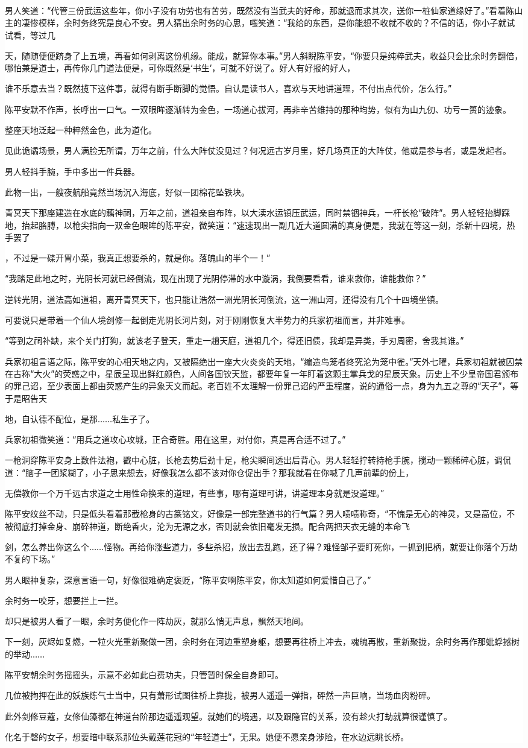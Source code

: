    男人笑道：“代管三份武运这些年，你小子没有功劳也有苦劳，既然没有当武夫的好命，那就退而求其次，送你一桩仙家道缘好了。”看着陈山主的凄惨模样，余时务终究是良心不安。男人猜出余时务的心思，嗤笑道：“我给的东西，是你能想不收就不收的？不信的话，你小子就试试看，等过几

   天，随随便便跻身了上五境，再看如何剥离这份机缘。能成，就算你本事。”男人斜睨陈平安，“你要只是纯粹武夫，收益只会比余时务翻倍，哪怕兼是道士，再传你几门道法便是，可你既然是‘书生’，可就不好说了。好人有好报的好人，

   谁不乐意去当？既然揽下这件事，就得有断手断脚的觉悟。自认是读书人，喜欢与天地讲道理，不付出点代价，怎么行。”

   陈平安默不作声，长呼出一口气。一双眼眸逐渐转为金色，一场道心拔河，再非辛苦维持的那种均势，似有为山九仞、功亏一篑的迹象。

   整座天地泛起一种粹然金色，此为道化。

   见此诡谲场景，男人满脸无所谓，万年之前，什么大阵仗没见过？何况远古岁月里，好几场真正的大阵仗，他或是参与者，或是发起者。

   男人轻抖手腕，手中多出一件兵器。

   此物一出，一艘夜航船竟然当场沉入海底，好似一团棉花坠铁块。

   青冥天下那座建造在水底的藕神祠，万年之前，道祖亲自布阵，以大渎水运镇压武运，同时禁锢神兵，一杆长枪“破阵”。男人轻轻抬脚踩地，抬起胳膊，以枪尖指向一双金色眼眸的陈平安，微笑道：“速速现出一副几近大道圆满的真身便是，我就在等这一刻，杀新十四境，热手罢了

   ，不过是一碟开胃小菜，我真正想要杀的，就是你。落魄山的半个一！”

   “我踏足此地之时，光阴长河就已经倒流，现在出现了光阴停滞的水中漩涡，我倒要看看，谁来救你，谁能救你？”

   逆转光阴，道法高如道祖，离开青冥天下，也只能让浩然一洲光阴长河倒流，这一洲山河，还得没有几个十四境坐镇。

   可要说只是带着一个仙人境剑修一起倒走光阴长河片刻，对于刚刚恢复大半势力的兵家初祖而言，并非难事。

   “等到之祠补缺，来个关门打狗，就该老子登天，重走一趟天庭，道祖几个，得还旧债，我却是异类，手刃周密，舍我其谁。”

   兵家初祖言语之际，陈平安的心相天地之内，又被隔绝出一座大火炎炎的天地，“编造鸟笼者终究沦为笼中雀。”天外七曜，兵家初祖就被囚禁在古称“大火”的荧惑之中，星辰呈现出鲜红颜色，人间各国钦天监，都要年复一年盯着这颗主掌兵戈的星辰天象。历史上不少皇帝国君颁布的罪己诏，至少表面上都由荧惑产生的异象天文而起。老百姓不太理解一份罪己诏的严重程度，说的通俗一点，身为九五之尊的“天子”，等于是昭告天

   地，自认德不配位，是那……私生子了。

   兵家初祖微笑道：“用兵之道攻心攻城，正合奇胜。用在这里，对付你，真是再合适不过了。”

   一枪洞穿陈平安身上数件法袍，戳中心脏，长枪去势后劲十足，枪尖瞬间透出后背心。男人轻轻拧转持枪手腕，搅动一颗稀碎心脏，调侃道：“脑子一团浆糊了，小子思来想去，好像我怎么都不该对你仓促出手？那我就看在你喊了几声前辈的份上，

   无偿教你一个万千远古求道之士用性命换来的道理，有些事，哪有道理可讲，讲道理本身就是没道理。”

   陈平安纹丝不动，只是低头看着那截枪身的古篆铭文，好像是一部完整道书的行气篇？男人啧啧称奇，“不愧是无心的神灵，又是高位，不被彻底打掉金身、崩碎神道，断绝香火，沦为无源之水，否则就会依旧毫发无损。配合两把天衣无缝的本命飞

   剑，怎么养出你这么个……怪物。再给你涨些道力，多些杀招，放出去乱跑，还了得？难怪邹子要盯死你，一抓到把柄，就要让你落个万劫不复的下场。”

   男人眼神复杂，深意言语一句，好像很难确定褒贬，“陈平安啊陈平安，你太知道如何爱惜自己了。”

   余时务一咬牙，想要拦上一拦。

   却只是被男人看了一眼，余时务便化作一阵劫灰，就那么悄无声息，飘然天地间。

   下一刻，灰烬如复燃，一粒火光重新聚做一团，余时务在河边重塑身躯，想要再往桥上冲去，魂魄再散，重新聚拢，余时务再作那蚍蜉撼树的举动……

   陈平安朝余时务摇摇头，示意不必如此白费功夫，只管暂时保全自身即可。

   几位被拘押在此的妖族炼气士当中，只有萧形试图往桥上靠拢，被男人遥遥一弹指，砰然一声巨响，当场血肉粉碎。

   此外剑修豆蔻，女修仙藻都在神道台阶那边遥遥观望。就她们的境遇，以及跟隐官的关系，没有趁火打劫就算很谨慎了。

   化名于磬的女子，想要暗中联系那位头戴莲花冠的“年轻道士”，无果。她便不愿亲身涉险，在水边远眺长桥。
